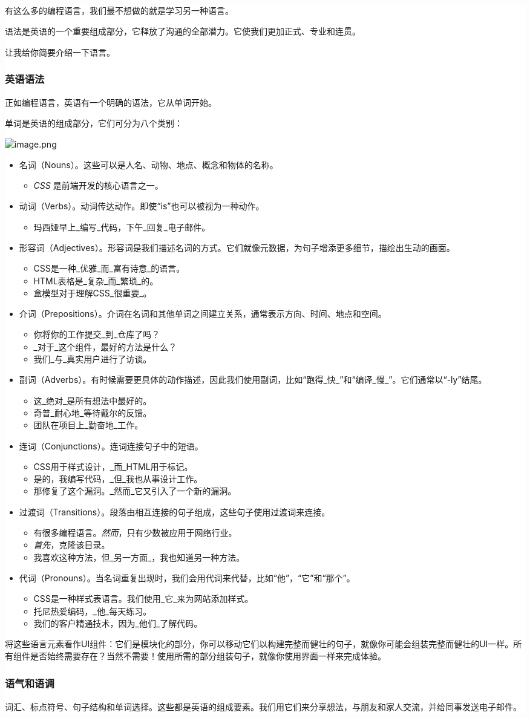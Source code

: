 有这么多的编程语言，我们最不想做的就是学习另一种语言。

语法是英语的一个重要组成部分，它释放了沟通的全部潜力。它使我们更加正式、专业和连贯。

让我给你简要介绍一下语言。

### 英语语法

正如编程语言，英语有一个明确的语法，它从单词开始。

单词是英语的组成部分，它们可分为八个类别：

![image.png](https://p3-juejin.byteimg.com/tos-cn-i-k3u1fbpfcp/787ce098c2b94de88b80c5d871c0a5ba~tplv-k3u1fbpfcp-watermark.image?)

*   名词（Nouns）。这些可以是人名、动物、地点、概念和物体的名称。
    
    *   _CSS_ 是前端开发的核心语言之一。
*   动词（Verbs）。动词传达动作。即使“is”也可以被视为一种动作。
    
    *   玛西娅早上_编写_代码，下午_回复_电子邮件。
*   形容词（Adjectives）。形容词是我们描述名词的方式。它们就像元数据，为句子增添更多细节，描绘出生动的画面。
    
    *   CSS是一种_优雅_而_富有诗意_的语言。
    *   HTML表格是_复杂_而_繁琐_的。
    *   盒模型对于理解CSS_很重要_。
*   介词（Prepositions）。介词在名词和其他单词之间建立关系，通常表示方向、时间、地点和空间。
    
    *   你将你的工作提交_到_仓库了吗？
    *   _对于_这个组件，最好的方法是什么？
    *   我们_与_真实用户进行了访谈。
*   副词（Adverbs）。有时候需要更具体的动作描述，因此我们使用副词，比如“跑得_快_”和“编译_慢_”。它们通常以“-ly”结尾。
    
    *   这_绝对_是所有想法中最好的。
    *   奇普_耐心地_等待戴尔的反馈。
    *   团队在项目上_勤奋地_工作。
*   连词（Conjunctions）。连词连接句子中的短语。
    
    *   CSS用于样式设计，_而_HTML用于标记。
    *   是的，我编写代码，_但_我也从事设计工作。
    *   那修复了这个漏洞。_然而_它又引入了一个新的漏洞。
*   过渡词（Transitions）。段落由相互连接的句子组成，这些句子使用过渡词来连接。
    
    *   有很多编程语言。_然而_，只有少数被应用于网络行业。
    *   _首先_，克隆该目录。
    *   我喜欢这种方法，但_另一方面_，我也知道另一种方法。
*   代词（Pronouns）。当名词重复出现时，我们会用代词来代替，比如“他”，“它”和“那个”。
    
    *   CSS是一种样式表语言。我们使用_它_来为网站添加样式。
    *   托尼热爱编码，_他_每天练习。
    *   我们的客户精通技术，因为_他们_了解代码。

将这些语言元素看作UI组件：它们是模块化的部分，你可以移动它们以构建完整而健壮的句子，就像你可能会组装完整而健壮的UI一样。所有组件是否始终需要存在？当然不需要！使用所需的部分组装句子，就像你使用界面一样来完成体验。

### 语气和语调

词汇、标点符号、句子结构和单词选择。这些都是英语的组成要素。我们用它们来分享想法，与朋友和家人交流，并给同事发送电子邮件。
